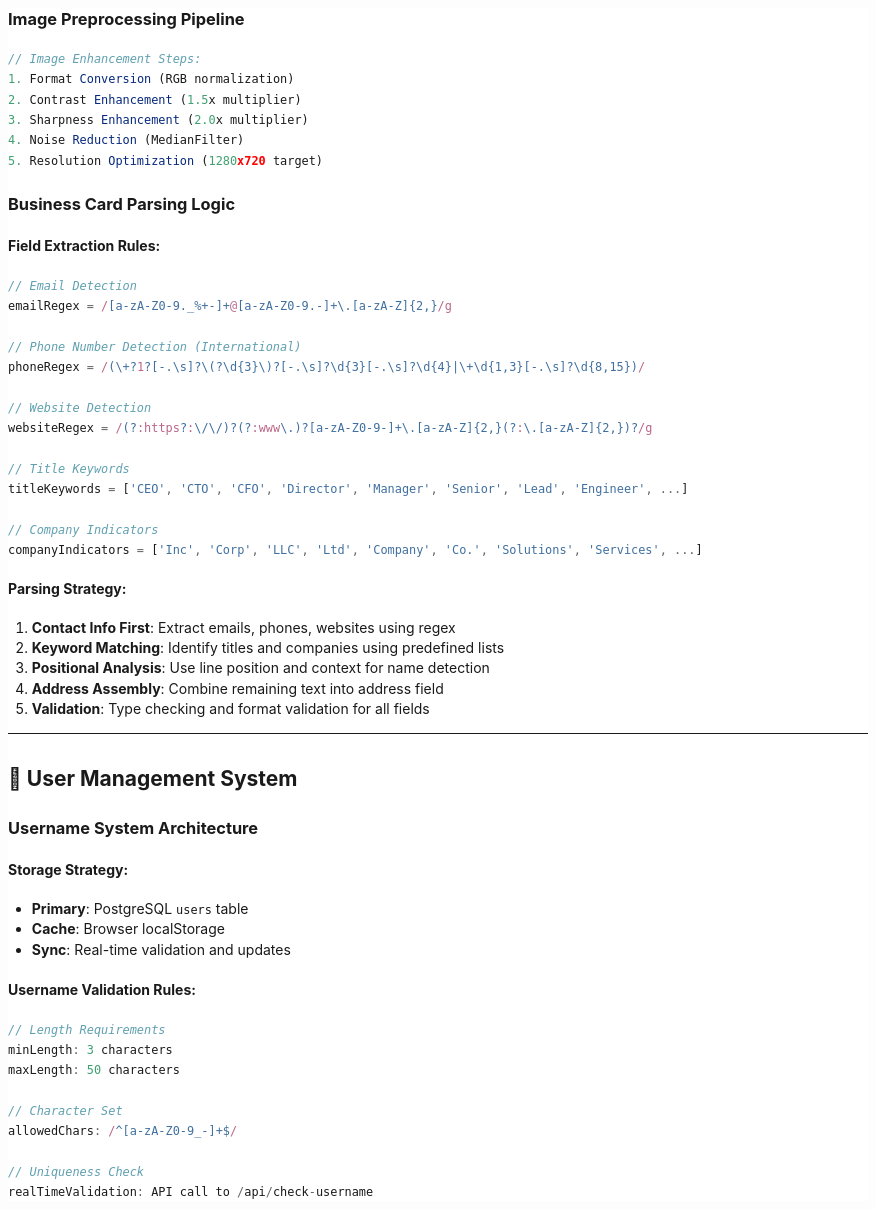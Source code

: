 ### Image Preprocessing Pipeline
```javascript
// Image Enhancement Steps:
1. Format Conversion (RGB normalization)
2. Contrast Enhancement (1.5x multiplier)
3. Sharpness Enhancement (2.0x multiplier)
4. Noise Reduction (MedianFilter)
5. Resolution Optimization (1280x720 target)
```

### Business Card Parsing Logic

#### **Field Extraction Rules:**
```javascript
// Email Detection
emailRegex = /[a-zA-Z0-9._%+-]+@[a-zA-Z0-9.-]+\.[a-zA-Z]{2,}/g

// Phone Number Detection (International)
phoneRegex = /(\+?1?[-.\s]?\(?\d{3}\)?[-.\s]?\d{3}[-.\s]?\d{4}|\+\d{1,3}[-.\s]?\d{8,15})/

// Website Detection
websiteRegex = /(?:https?:\/\/)?(?:www\.)?[a-zA-Z0-9-]+\.[a-zA-Z]{2,}(?:\.[a-zA-Z]{2,})?/g

// Title Keywords
titleKeywords = ['CEO', 'CTO', 'CFO', 'Director', 'Manager', 'Senior', 'Lead', 'Engineer', ...]

// Company Indicators
companyIndicators = ['Inc', 'Corp', 'LLC', 'Ltd', 'Company', 'Co.', 'Solutions', 'Services', ...]
```

#### **Parsing Strategy:**
1. **Contact Info First**: Extract emails, phones, websites using regex
2. **Keyword Matching**: Identify titles and companies using predefined lists
3. **Positional Analysis**: Use line position and context for name detection
4. **Address Assembly**: Combine remaining text into address field
5. **Validation**: Type checking and format validation for all fields

---

## 👤 User Management System

### Username System Architecture

#### **Storage Strategy:**
- **Primary**: PostgreSQL `users` table
- **Cache**: Browser localStorage
- **Sync**: Real-time validation and updates

#### **Username Validation Rules:**
```javascript
// Length Requirements
minLength: 3 characters
maxLength: 50 characters

// Character Set
allowedChars: /^[a-zA-Z0-9_-]+$/

// Uniqueness Check
realTimeValidation: API call to /api/check-username
```
